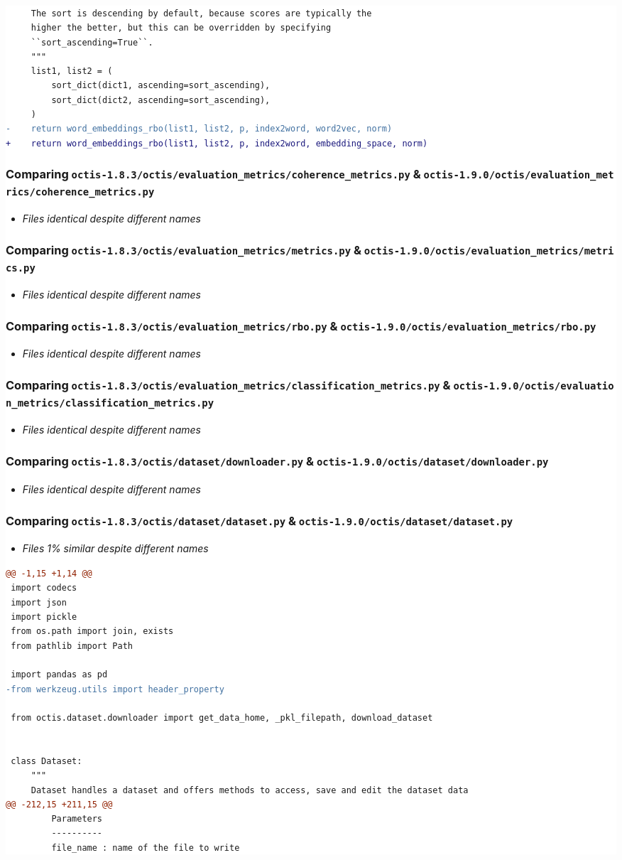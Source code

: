 ```diff
     The sort is descending by default, because scores are typically the
     higher the better, but this can be overridden by specifying
     ``sort_ascending=True``.
     """
     list1, list2 = (
         sort_dict(dict1, ascending=sort_ascending),
         sort_dict(dict2, ascending=sort_ascending),
     )
-    return word_embeddings_rbo(list1, list2, p, index2word, word2vec, norm)
+    return word_embeddings_rbo(list1, list2, p, index2word, embedding_space, norm)
```

### Comparing `octis-1.8.3/octis/evaluation_metrics/coherence_metrics.py` & `octis-1.9.0/octis/evaluation_metrics/coherence_metrics.py`

 * *Files identical despite different names*

### Comparing `octis-1.8.3/octis/evaluation_metrics/metrics.py` & `octis-1.9.0/octis/evaluation_metrics/metrics.py`

 * *Files identical despite different names*

### Comparing `octis-1.8.3/octis/evaluation_metrics/rbo.py` & `octis-1.9.0/octis/evaluation_metrics/rbo.py`

 * *Files identical despite different names*

### Comparing `octis-1.8.3/octis/evaluation_metrics/classification_metrics.py` & `octis-1.9.0/octis/evaluation_metrics/classification_metrics.py`

 * *Files identical despite different names*

### Comparing `octis-1.8.3/octis/dataset/downloader.py` & `octis-1.9.0/octis/dataset/downloader.py`

 * *Files identical despite different names*

### Comparing `octis-1.8.3/octis/dataset/dataset.py` & `octis-1.9.0/octis/dataset/dataset.py`

 * *Files 1% similar despite different names*

```diff
@@ -1,15 +1,14 @@
 import codecs
 import json
 import pickle
 from os.path import join, exists
 from pathlib import Path
 
 import pandas as pd
-from werkzeug.utils import header_property
 
 from octis.dataset.downloader import get_data_home, _pkl_filepath, download_dataset
 
 
 class Dataset:
     """
     Dataset handles a dataset and offers methods to access, save and edit the dataset data
@@ -212,15 +211,15 @@
         Parameters
         ----------
         file_name : name of the file to write
```